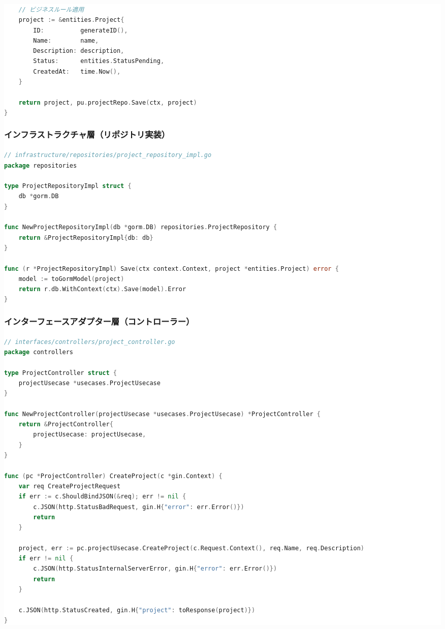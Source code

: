 ```go
    // ビジネスルール適用
    project := &entities.Project{
        ID:          generateID(),
        Name:        name,
        Description: description,
        Status:      entities.StatusPending,
        CreatedAt:   time.Now(),
    }
    
    return project, pu.projectRepo.Save(ctx, project)
}
```

### インフラストラクチャ層（リポジトリ実装）

```go
// infrastructure/repositories/project_repository_impl.go
package repositories

type ProjectRepositoryImpl struct {
    db *gorm.DB
}

func NewProjectRepositoryImpl(db *gorm.DB) repositories.ProjectRepository {
    return &ProjectRepositoryImpl{db: db}
}

func (r *ProjectRepositoryImpl) Save(ctx context.Context, project *entities.Project) error {
    model := toGormModel(project)
    return r.db.WithContext(ctx).Save(model).Error
}
```

### インターフェースアダプター層（コントローラー）

```go
// interfaces/controllers/project_controller.go
package controllers

type ProjectController struct {
    projectUsecase *usecases.ProjectUsecase
}

func NewProjectController(projectUsecase *usecases.ProjectUsecase) *ProjectController {
    return &ProjectController{
        projectUsecase: projectUsecase,
    }
}

func (pc *ProjectController) CreateProject(c *gin.Context) {
    var req CreateProjectRequest
    if err := c.ShouldBindJSON(&req); err != nil {
        c.JSON(http.StatusBadRequest, gin.H{"error": err.Error()})
        return
    }
    
    project, err := pc.projectUsecase.CreateProject(c.Request.Context(), req.Name, req.Description)
    if err != nil {
        c.JSON(http.StatusInternalServerError, gin.H{"error": err.Error()})
        return
    }
    
    c.JSON(http.StatusCreated, gin.H{"project": toResponse(project)})
}
```